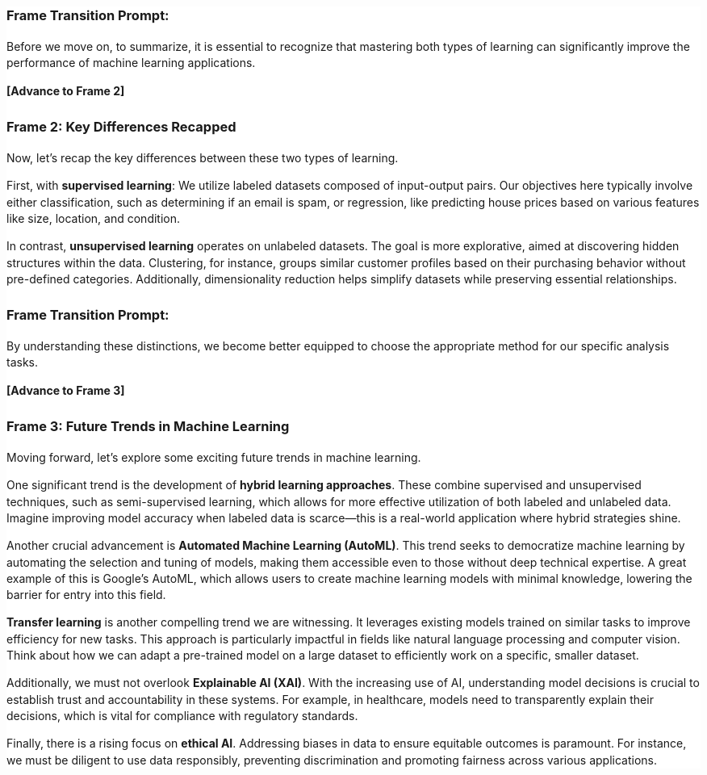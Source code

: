 ### Frame Transition Prompt:
Before we move on, to summarize, it is essential to recognize that mastering both types of learning can significantly improve the performance of machine learning applications. 

**[Advance to Frame 2]**

### Frame 2: Key Differences Recapped

Now, let’s recap the key differences between these two types of learning.

First, with **supervised learning**: We utilize labeled datasets composed of input-output pairs. Our objectives here typically involve either classification, such as determining if an email is spam, or regression, like predicting house prices based on various features like size, location, and condition.

In contrast, **unsupervised learning** operates on unlabeled datasets. The goal is more explorative, aimed at discovering hidden structures within the data. Clustering, for instance, groups similar customer profiles based on their purchasing behavior without pre-defined categories. Additionally, dimensionality reduction helps simplify datasets while preserving essential relationships.

### Frame Transition Prompt:
By understanding these distinctions, we become better equipped to choose the appropriate method for our specific analysis tasks.

**[Advance to Frame 3]**

### Frame 3: Future Trends in Machine Learning

Moving forward, let’s explore some exciting future trends in machine learning.

One significant trend is the development of **hybrid learning approaches**. These combine supervised and unsupervised techniques, such as semi-supervised learning, which allows for more effective utilization of both labeled and unlabeled data. Imagine improving model accuracy when labeled data is scarce—this is a real-world application where hybrid strategies shine.

Another crucial advancement is **Automated Machine Learning (AutoML)**. This trend seeks to democratize machine learning by automating the selection and tuning of models, making them accessible even to those without deep technical expertise. A great example of this is Google’s AutoML, which allows users to create machine learning models with minimal knowledge, lowering the barrier for entry into this field.

**Transfer learning** is another compelling trend we are witnessing. It leverages existing models trained on similar tasks to improve efficiency for new tasks. This approach is particularly impactful in fields like natural language processing and computer vision. Think about how we can adapt a pre-trained model on a large dataset to efficiently work on a specific, smaller dataset.

Additionally, we must not overlook **Explainable AI (XAI)**. With the increasing use of AI, understanding model decisions is crucial to establish trust and accountability in these systems. For example, in healthcare, models need to transparently explain their decisions, which is vital for compliance with regulatory standards.

Finally, there is a rising focus on **ethical AI**. Addressing biases in data to ensure equitable outcomes is paramount. For instance, we must be diligent to use data responsibly, preventing discrimination and promoting fairness across various applications.
